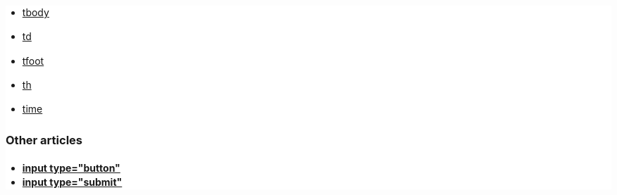 -   [tbody](/html/elements/tbody)

-   [td](/html/elements/td)

-   [tfoot](/html/elements/tfoot)

-   [th](/html/elements/th)

-   [time](/html/elements/time)

### <span>Other articles</span>

-   [**input type="button"**](/html/elements/input/type/button)
-   [**input type="submit"**](/html/elements/input/type/submit)
